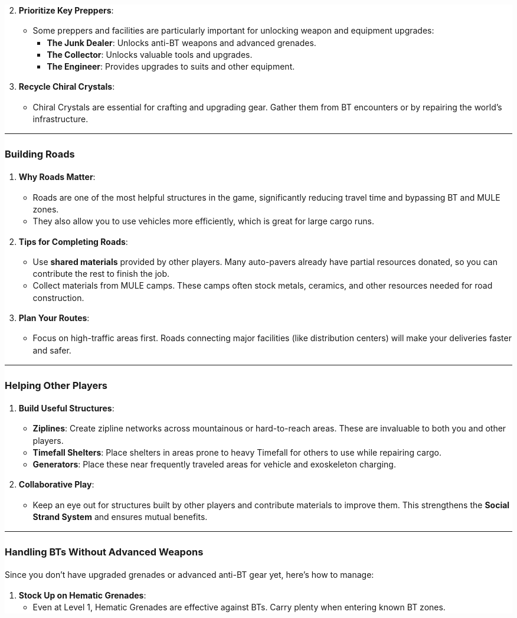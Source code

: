 2. **Prioritize Key Preppers**:
   - Some preppers and facilities are particularly important for unlocking weapon and equipment upgrades:
     - **The Junk Dealer**: Unlocks anti-BT weapons and advanced grenades.
     - **The Collector**: Unlocks valuable tools and upgrades.
     - **The Engineer**: Provides upgrades to suits and other equipment.

3. **Recycle Chiral Crystals**:
   - Chiral Crystals are essential for crafting and upgrading gear. Gather them from BT encounters or by repairing the world’s infrastructure.

---

### **Building Roads**

1. **Why Roads Matter**:
   - Roads are one of the most helpful structures in the game, significantly reducing travel time and bypassing BT and MULE zones.
   - They also allow you to use vehicles more efficiently, which is great for large cargo runs.

2. **Tips for Completing Roads**:
   - Use **shared materials** provided by other players. Many auto-pavers already have partial resources donated, so you can contribute the rest to finish the job.
   - Collect materials from MULE camps. These camps often stock metals, ceramics, and other resources needed for road construction.

3. **Plan Your Routes**:
   - Focus on high-traffic areas first. Roads connecting major facilities (like distribution centers) will make your deliveries faster and safer.

---

### **Helping Other Players**

1. **Build Useful Structures**:
   - **Ziplines**: Create zipline networks across mountainous or hard-to-reach areas. These are invaluable to both you and other players.
   - **Timefall Shelters**: Place shelters in areas prone to heavy Timefall for others to use while repairing cargo.
   - **Generators**: Place these near frequently traveled areas for vehicle and exoskeleton charging.

2. **Collaborative Play**:
   - Keep an eye out for structures built by other players and contribute materials to improve them. This strengthens the **Social Strand System** and ensures mutual benefits.

---

### **Handling BTs Without Advanced Weapons**

Since you don’t have upgraded grenades or advanced anti-BT gear yet, here’s how to manage:

1. **Stock Up on Hematic Grenades**:
   - Even at Level 1, Hematic Grenades are effective against BTs. Carry plenty when entering known BT zones.
